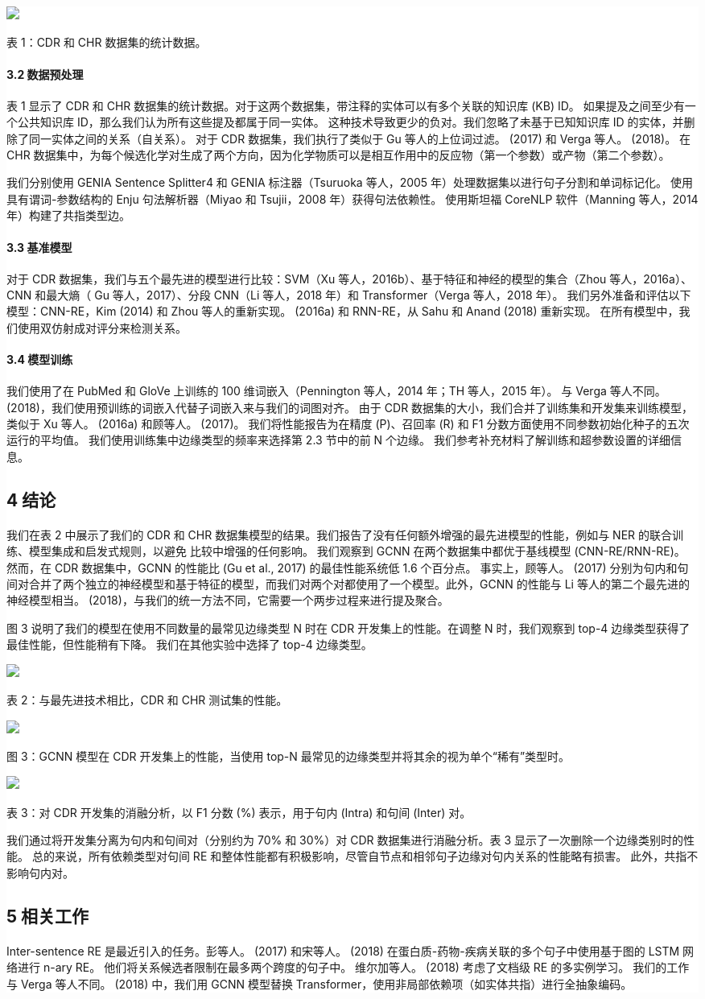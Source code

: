 ![](https://gitee.com/Xiaoyingzi09/note-book/raw/master/NLP/%E5%85%B3%E7%B3%BB%E6%8A%BD%E5%8F%96/%E5%A4%8D%E6%9D%82%E8%AF%AD%E5%A2%83%E4%B8%8B%E7%9A%84%E5%AE%9E%E4%BD%93%E5%85%B3%E7%B3%BB%E6%8A%BD%E5%8F%96/4.%E6%96%87%E6%A1%A3%E6%8A%BD%E5%8F%96/GCNN/figure/table_1.png)

表 1：CDR 和 CHR 数据集的统计数据。

#### 3.2 数据预处理

表 1 显示了 CDR 和 CHR 数据集的统计数据。对于这两个数据集，带注释的实体可以有多个关联的知识库 (KB) ID。 如果提及之间至少有一个公共知识库 ID，那么我们认为所有这些提及都属于同一实体。 这种技术导致更少的负对。我们忽略了未基于已知知识库 ID 的实体，并删除了同一实体之间的关系（自关系）。 对于 CDR 数据集，我们执行了类似于 Gu 等人的上位词过滤。 (2017) 和 Verga 等人。  (2018)。 在 CHR 数据集中，为每个候选化学对生成了两个方向，因为化学物质可以是相互作用中的反应物（第一个参数）或产物（第二个参数）。

我们分别使用 GENIA Sentence Splitter4 和 GENIA 标注器（Tsuruoka 等人，2005 年）处理数据集以进行句子分割和单词标记化。 使用具有谓词-参数结构的 Enju 句法解析器（Miyao 和 Tsujii，2008 年）获得句法依赖性。 使用斯坦福 CoreNLP 软件（Manning 等人，2014 年）构建了共指类型边。

#### 3.3 基准模型

对于 CDR 数据集，我们与五个最先进的模型进行比较：SVM（Xu 等人，2016b）、基于特征和神经的模型的集合（Zhou 等人，2016a）、CNN 和最大熵（  Gu 等人，2017）、分段 CNN（Li 等人，2018 年）和 Transformer（Verga 等人，2018 年）。 我们另外准备和评估以下模型：CNN-RE，Kim (2014) 和 Zhou 等人的重新实现。  (2016a) 和 RNN-RE，从 Sahu 和 Anand (2018) 重新实现。 在所有模型中，我们使用双仿射成对评分来检测关系。

#### 3.4 模型训练

我们使用了在 PubMed 和 GloVe 上训练的 100 维词嵌入（Pennington 等人，2014 年；TH 等人，2015 年）。 与 Verga 等人不同。  (2018)，我们使用预训练的词嵌入代替子词嵌入来与我们的词图对齐。 由于 CDR 数据集的大小，我们合并了训练集和开发集来训练模型，类似于 Xu 等人。  (2016a) 和顾等人。  (2017)。 我们将性能报告为在精度 (P)、召回率 (R) 和 F1 分数方面使用不同参数初始化种子的五次运行的平均值。 我们使用训练集中边缘类型的频率来选择第 2.3 节中的前 N 个边缘。 我们参考补充材料了解训练和超参数设置的详细信息。

## 4 结论

我们在表 2 中展示了我们的 CDR 和 CHR 数据集模型的结果。我们报告了没有任何额外增强的最先进模型的性能，例如与 NER 的联合训练、模型集成和启发式规则，以避免 比较中增强的任何影响。 我们观察到 GCNN 在两个数据集中都优于基线模型 (CNN-RE/RNN-RE)。 然而，在 CDR 数据集中，GCNN 的性能比 (Gu et al., 2017) 的最佳性能系统低 1.6 个百分点。 事实上，顾等人。  (2017) 分别为句内和句间对合并了两个独立的神经模型和基于特征的模型，而我们对两个对都使用了一个模型。此外，GCNN 的性能与 Li 等人的第二个最先进的神经模型相当。  (2018)，与我们的统一方法不同，它需要一个两步过程来进行提及聚合。

图 3 说明了我们的模型在使用不同数量的最常见边缘类型 N 时在 CDR 开发集上的性能。在调整 N 时，我们观察到 top-4 边缘类型获得了最佳性能，但性能稍有下降。 我们在其他实验中选择了 top-4 边缘类型。

![](https://gitee.com/Xiaoyingzi09/note-book/raw/master/NLP/%E5%85%B3%E7%B3%BB%E6%8A%BD%E5%8F%96/%E5%A4%8D%E6%9D%82%E8%AF%AD%E5%A2%83%E4%B8%8B%E7%9A%84%E5%AE%9E%E4%BD%93%E5%85%B3%E7%B3%BB%E6%8A%BD%E5%8F%96/4.%E6%96%87%E6%A1%A3%E6%8A%BD%E5%8F%96/GCNN/figure/table_2.png)

表 2：与最先进技术相比，CDR 和 CHR 测试集的性能。

![](https://gitee.com/Xiaoyingzi09/note-book/raw/master/NLP/%E5%85%B3%E7%B3%BB%E6%8A%BD%E5%8F%96/%E5%A4%8D%E6%9D%82%E8%AF%AD%E5%A2%83%E4%B8%8B%E7%9A%84%E5%AE%9E%E4%BD%93%E5%85%B3%E7%B3%BB%E6%8A%BD%E5%8F%96/4.%E6%96%87%E6%A1%A3%E6%8A%BD%E5%8F%96/GCNN/figure/figure_3.png)

图 3：GCNN 模型在 CDR 开发集上的性能，当使用 top-N 最常见的边缘类型并将其余的视为单个“稀有”类型时。

![](https://gitee.com/Xiaoyingzi09/note-book/raw/master/NLP/%E5%85%B3%E7%B3%BB%E6%8A%BD%E5%8F%96/%E5%A4%8D%E6%9D%82%E8%AF%AD%E5%A2%83%E4%B8%8B%E7%9A%84%E5%AE%9E%E4%BD%93%E5%85%B3%E7%B3%BB%E6%8A%BD%E5%8F%96/4.%E6%96%87%E6%A1%A3%E6%8A%BD%E5%8F%96/GCNN/figure/table_3.png)

表 3：对 CDR 开发集的消融分析，以 F1 分数 (%) 表示，用于句内 (Intra) 和句间 (Inter) 对。

我们通过将开发集分离为句内和句间对（分别约为 70% 和 30%）对 CDR 数据集进行消融分析。表 3 显示了一次删除一个边缘类别时的性能。 总的来说，所有依赖类型对句间 RE 和整体性能都有积极影响，尽管自节点和相邻句子边缘对句内关系的性能略有损害。 此外，共指不影响句内对。

## 5 相关工作

Inter-sentence RE 是最近引入的任务。彭等人。  (2017) 和宋等人。  (2018) 在蛋白质-药物-疾病关联的多个句子中使用基于图的 LSTM 网络进行 n-ary RE。 他们将关系候选者限制在最多两个跨度的句子中。 维尔加等人。  (2018) 考虑了文档级 RE 的多实例学习。 我们的工作与 Verga 等人不同。  (2018) 中，我们用 GCNN 模型替换 Transformer，使用非局部依赖项（如实体共指）进行全抽象编码。
